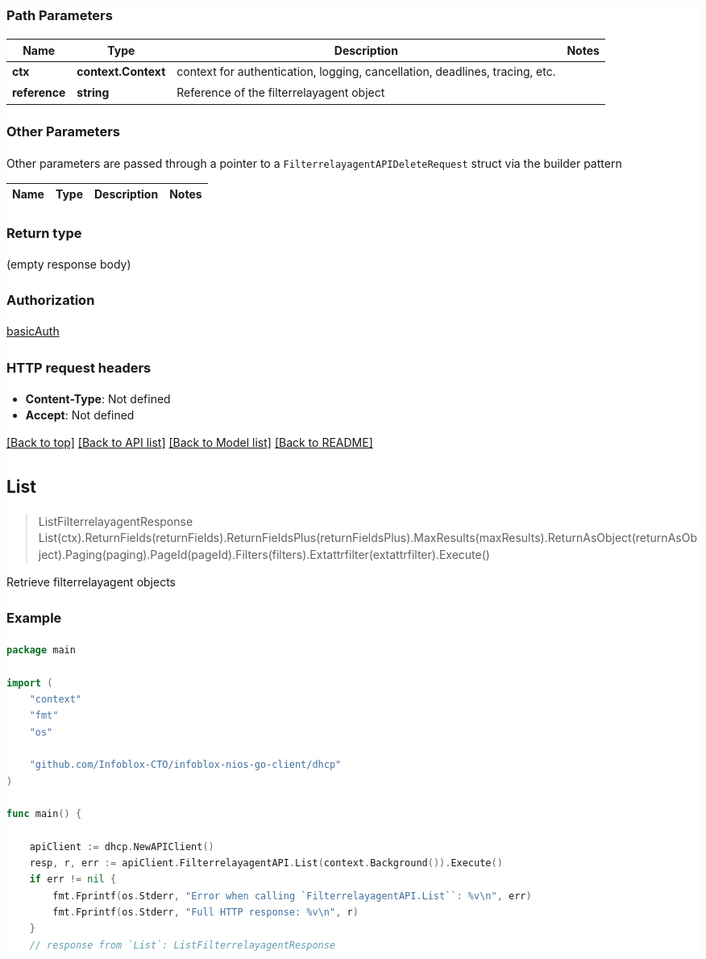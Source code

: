 ### Path Parameters


Name | Type | Description  | Notes
------------- | ------------- | ------------- | -------------
**ctx** | **context.Context** | context for authentication, logging, cancellation, deadlines, tracing, etc.
**reference** | **string** | Reference of the filterrelayagent object | 

### Other Parameters

Other parameters are passed through a pointer to a `FilterrelayagentAPIDeleteRequest` struct via the builder pattern


Name | Type | Description  | Notes
------------- | ------------- | ------------- | -------------

### Return type

 (empty response body)

### Authorization

[basicAuth](../README.md#basicAuth)

### HTTP request headers

- **Content-Type**: Not defined
- **Accept**: Not defined

[[Back to top]](#) [[Back to API list]](../README.md#documentation-for-api-endpoints)
[[Back to Model list]](../README.md#documentation-for-models)
[[Back to README]](../README.md)


## List

> ListFilterrelayagentResponse List(ctx).ReturnFields(returnFields).ReturnFieldsPlus(returnFieldsPlus).MaxResults(maxResults).ReturnAsObject(returnAsObject).Paging(paging).PageId(pageId).Filters(filters).Extattrfilter(extattrfilter).Execute()

Retrieve filterrelayagent objects



### Example

```go
package main

import (
	"context"
	"fmt"
	"os"

	"github.com/Infoblox-CTO/infoblox-nios-go-client/dhcp"
)

func main() {

	apiClient := dhcp.NewAPIClient()
	resp, r, err := apiClient.FilterrelayagentAPI.List(context.Background()).Execute()
	if err != nil {
		fmt.Fprintf(os.Stderr, "Error when calling `FilterrelayagentAPI.List``: %v\n", err)
		fmt.Fprintf(os.Stderr, "Full HTTP response: %v\n", r)
	}
	// response from `List`: ListFilterrelayagentResponse
```